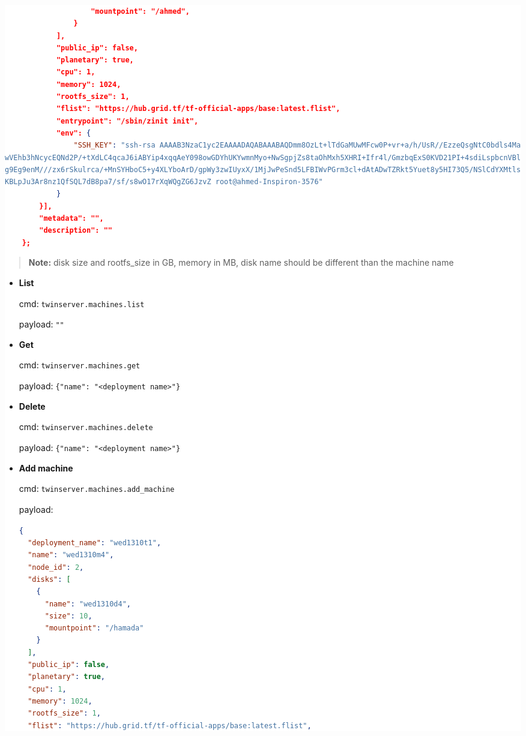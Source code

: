   ```json
                      "mountpoint": "/ahmed",
                  }
              ],
              "public_ip": false,
              "planetary": true,
              "cpu": 1,
              "memory": 1024,
              "rootfs_size": 1,
              "flist": "https://hub.grid.tf/tf-official-apps/base:latest.flist",
              "entrypoint": "/sbin/zinit init",
              "env": {
                  "SSH_KEY": "ssh-rsa AAAAB3NzaC1yc2EAAAADAQABAAABAQDmm8OzLt+lTdGaMUwMFcw0P+vr+a/h/UsR//EzzeQsgNtC0bdls4MawVEhb3hNcycEQNd2P/+tXdLC4qcaJ6iABYip4xqqAeY098owGDYhUKYwmnMyo+NwSgpjZs8taOhMxh5XHRI+Ifr4l/GmzbqExS0KVD21PI+4sdiLspbcnVBlg9Eg9enM///zx6rSkulrca/+MnSYHboC5+y4XLYboArD/gpWy3zwIUyxX/1MjJwPeSnd5LFBIWvPGrm3cl+dAtADwTZRkt5Yuet8y5HI73Q5/NSlCdYXMtlsKBLpJu3Ar8nz1QfSQL7dB8pa7/sf/s8wO17rXqWQgZG6JzvZ root@ahmed-Inspiron-3576"
              }
          }],
          "metadata": "",
          "description": ""
      };

  ```

  > **Note:** disk size and rootfs_size in GB, memory in MB, disk name should be different than the machine name

- **List**

  cmd: `twinserver.machines.list`

  payload: `""`

- **Get**

  cmd: `twinserver.machines.get`

  payload: `{"name": "<deployment name>"}`

- **Delete**

  cmd: `twinserver.machines.delete`

  payload: `{"name": "<deployment name>"}`

- **Add machine**

  cmd: `twinserver.machines.add_machine`

  payload:

  ```json
  {
    "deployment_name": "wed1310t1",
    "name": "wed1310m4",
    "node_id": 2,
    "disks": [
      {
        "name": "wed1310d4",
        "size": 10,
        "mountpoint": "/hamada"
      }
    ],
    "public_ip": false,
    "planetary": true,
    "cpu": 1,
    "memory": 1024,
    "rootfs_size": 1,
    "flist": "https://hub.grid.tf/tf-official-apps/base:latest.flist",
  ```